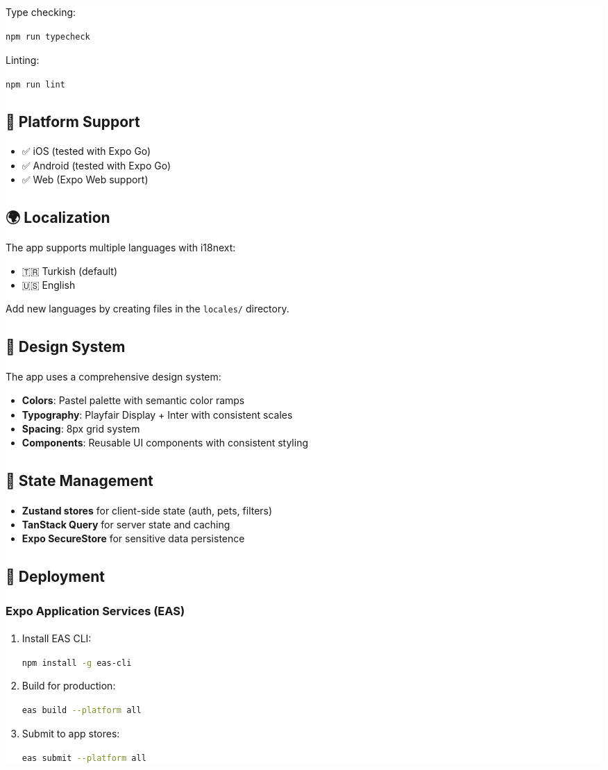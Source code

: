 Type checking:
```bash
npm run typecheck
```

Linting:
```bash
npm run lint
```

## 📱 Platform Support

- ✅ iOS (tested with Expo Go)
- ✅ Android (tested with Expo Go)
- ✅ Web (Expo Web support)

## 🌍 Localization

The app supports multiple languages with i18next:
- 🇹🇷 Turkish (default)
- 🇺🇸 English

Add new languages by creating files in the `locales/` directory.

## 🎨 Design System

The app uses a comprehensive design system:

- **Colors**: Pastel palette with semantic color ramps
- **Typography**: Playfair Display + Inter with consistent scales  
- **Spacing**: 8px grid system
- **Components**: Reusable UI components with consistent styling

## 🔄 State Management

- **Zustand stores** for client-side state (auth, pets, filters)
- **TanStack Query** for server state and caching
- **Expo SecureStore** for sensitive data persistence

## 🚀 Deployment

### Expo Application Services (EAS)

1. Install EAS CLI:
   ```bash
   npm install -g eas-cli
   ```

2. Build for production:
   ```bash
   eas build --platform all
   ```

3. Submit to app stores:
   ```bash
   eas submit --platform all
   ```
